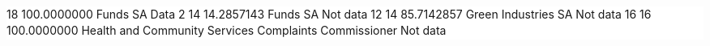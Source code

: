 <td style="text-align:right;">
18
</td>
<td style="text-align:right;">
100.0000000
</td>
</tr>
<tr>
<td style="text-align:left;">
Funds SA
</td>
<td style="text-align:left;">
Data
</td>
<td style="text-align:right;">
2
</td>
<td style="text-align:right;">
14
</td>
<td style="text-align:right;">
14.2857143
</td>
</tr>
<tr>
<td style="text-align:left;">
Funds SA
</td>
<td style="text-align:left;">
Not data
</td>
<td style="text-align:right;">
12
</td>
<td style="text-align:right;">
14
</td>
<td style="text-align:right;">
85.7142857
</td>
</tr>
<tr>
<td style="text-align:left;">
Green Industries SA
</td>
<td style="text-align:left;">
Not data
</td>
<td style="text-align:right;">
16
</td>
<td style="text-align:right;">
16
</td>
<td style="text-align:right;">
100.0000000
</td>
</tr>
<tr>
<td style="text-align:left;">
Health and Community Services Complaints Commissioner
</td>
<td style="text-align:left;">
Not data
